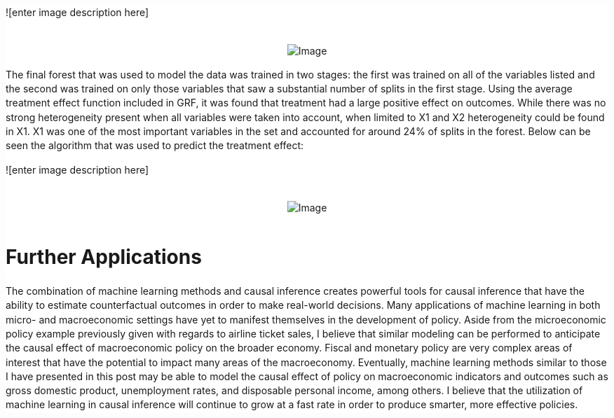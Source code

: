 ![enter image description here]<p align="center">  
<img width="468" height="306" src="{{site.url}}/assets/img/2020-12-11-CausalInference/variables.png?raw=true" alt="Image">

The final forest that was used to model the data was trained in two stages: the first was trained on all of the variables listed and the second was trained on only those variables that saw a substantial number of splits in the first stage. Using the average treatment effect function included in GRF, it was found that treatment had a large positive effect on outcomes. While there was no strong heterogeneity present when all variables were taken into account, when limited to X1 and X2 heterogeneity could be found in X1. X1 was one of the most important variables in the set and accounted for around 24% of splits in the forest. Below can be seen the algorithm that was used to predict the treatment effect:

![enter image description here]<p align="center">  
<img width="468" height="306" src="{{site.url}}/assets/img/2020-12-11-CausalInference/forests.png?raw=true" alt="Image">

# **Further Applications**

The combination of machine learning methods and causal inference creates powerful tools for causal inference that have the ability to estimate counterfactual outcomes in order to make real-world decisions. Many applications of machine learning in both micro- and macroeconomic settings have yet to manifest themselves in the development of policy. Aside from the microeconomic policy example previously given with regards to airline ticket sales, I believe that similar modeling can be performed to anticipate the causal effect of macroeconomic policy on the broader economy. Fiscal and monetary policy are very complex areas of interest that have the potential to impact many areas of the macroeconomy. Eventually, machine learning methods similar to those I have presented in this post may be able to model the causal effect of policy on macroeconomic indicators and outcomes such as gross domestic product, unemployment rates, and disposable personal income, among others. I believe that the utilization of machine learning in causal inference will continue to grow at a fast rate in order to produce smarter, more effective policies.
